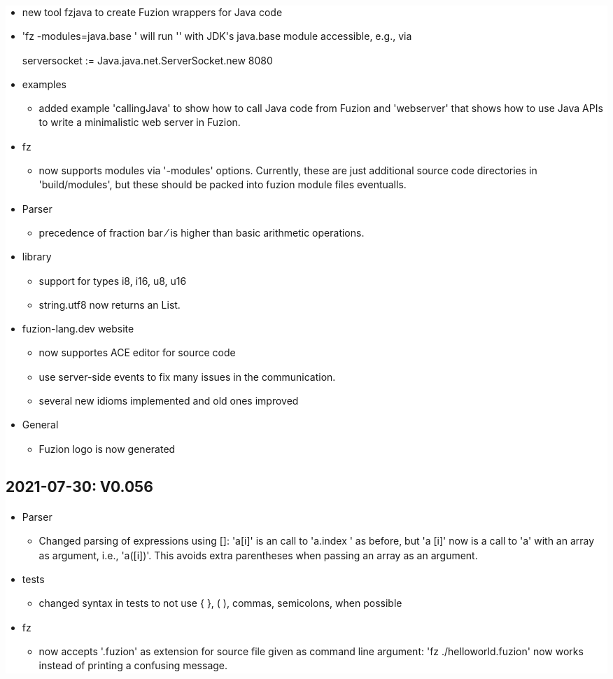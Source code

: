   - new tool fzjava to create Fuzion wrappers for Java code

  - 'fz -modules=java.base <x>' will run '<x>' with JDK's java.base module
    accessible, e.g., via

      serversocket := Java.java.net.ServerSocket.new 8080

- examples

  - added example 'callingJava' to show how to call Java code from Fuzion and
    'webserver' that shows how to use Java APIs to write a minimalistic web
    server in Fuzion.

- fz

  - now supports modules via '-modules' options. Currently, these are just
    additional source code directories in 'build/modules', but these should be
    packed into fuzion module files eventualls.

- Parser

  - precedence of fraction bar ⁄ is higher than basic arithmetic operations.

- library

  - support for types i8, i16, u8, u16

  - string.utf8 now returns an List<u8>.

- fuzion-lang.dev website

  - now supportes ACE editor for source code

  - use server-side events to fix many issues in the communication.

  - several new idioms implemented and old ones improved

- General

  - Fuzion logo is now generated


## 2021-07-30: V0.056

- Parser

  - Changed parsing of expressions using []: 'a[i]' is an call to 'a.index
    [](i)' as before, but 'a [i]' now is a call to 'a' with an array as
    argument, i.e., 'a([i])'.  This avoids extra parentheses when passing an
    array as an argument.

- tests

  - changed syntax in tests to not use { }, ( ), commas, semicolons, when
    possible

- fz

  - now accepts '.fuzion' as extension for source file given as command line
    argument: 'fz ./helloworld.fuzion' now works instead of printing a confusing
    message.
